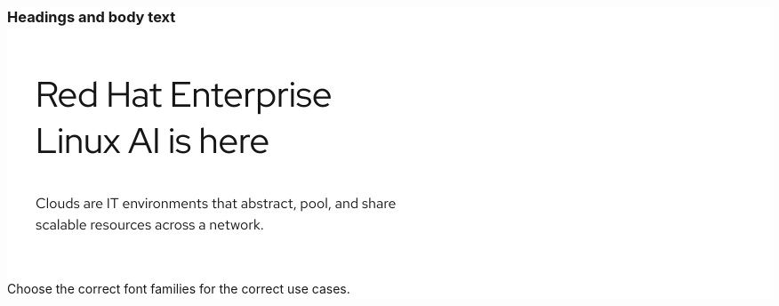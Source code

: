   </uxdot-best-practice>
</div>

### Headings and body text

<div class="grid sm-two-columns">
  <uxdot-best-practice variant="do">
    <uxdot-example width-adjustment="482px" slot="image" color-palette="lightest">
      <img src="./guidelines-best-practice-2-do.svg"
            alt="Heading using Red Hat Display with body text using Red Hat Text"
            width="482"
            height="248"
            loading="lazy">
    </uxdot-example>
    <p>Choose the correct font families for the correct use cases.</p>
  </uxdot-best-practice>

  <uxdot-best-practice variant="dont">
    <uxdot-example width-adjustment="482px" slot="image" color-palette="lightest">